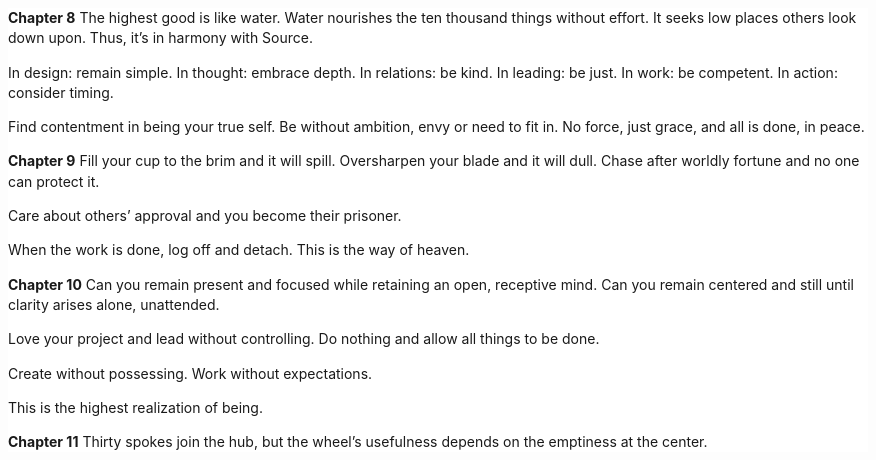 **Chapter 8**
The highest good is like water.
Water nourishes the ten thousand things
without effort.
It seeks low places others look down upon.
Thus, it’s in harmony with Source.

In design: remain simple.
In thought: embrace depth.
In relations: be kind.
In leading: be just.
In work: be competent.
In action: consider timing.

Find contentment in being your true self.
Be without ambition, envy or need to fit in.
No force, just grace,
and all is done,
in peace.

**Chapter 9**
Fill your cup to the brim
and it will spill.
Oversharpen your blade
and it will dull.
Chase after worldly fortune
and no one can protect it.

Care about others’ approval
and you become their prisoner.

When the work is done,
log off and detach.
This is the way of heaven.

**Chapter 10**
Can you remain present and focused
while retaining an open, receptive mind.
Can you remain centered and still
until clarity arises alone, unattended.

Love your project
and lead without controlling.
Do nothing
and allow all things to be done.

Create without possessing.
Work without expectations.

This is the highest realization of being.

**Chapter 11**
Thirty spokes join the hub,
but the wheel’s usefulness
depends on the emptiness at the center.
